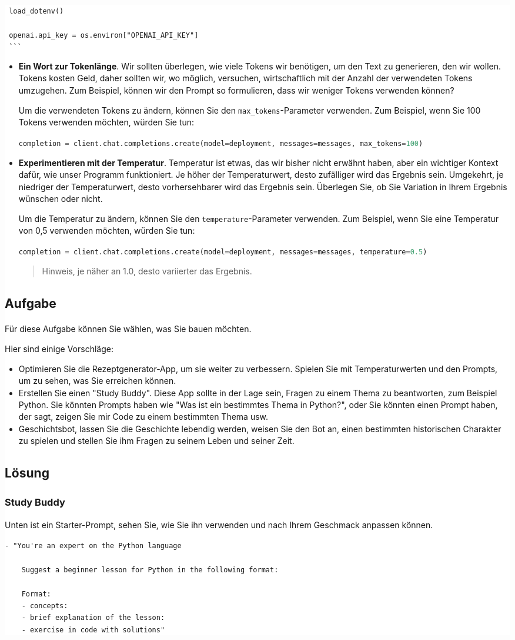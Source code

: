      load_dotenv()

     openai.api_key = os.environ["OPENAI_API_KEY"]
     ```

- **Ein Wort zur Tokenlänge**. Wir sollten überlegen, wie viele Tokens wir benötigen, um den Text zu generieren, den wir wollen. Tokens kosten Geld, daher sollten wir, wo möglich, versuchen, wirtschaftlich mit der Anzahl der verwendeten Tokens umzugehen. Zum Beispiel, können wir den Prompt so formulieren, dass wir weniger Tokens verwenden können?

  Um die verwendeten Tokens zu ändern, können Sie den `max_tokens`-Parameter verwenden. Zum Beispiel, wenn Sie 100 Tokens verwenden möchten, würden Sie tun:

  ```python
  completion = client.chat.completions.create(model=deployment, messages=messages, max_tokens=100)
  ```

- **Experimentieren mit der Temperatur**. Temperatur ist etwas, das wir bisher nicht erwähnt haben, aber ein wichtiger Kontext dafür, wie unser Programm funktioniert. Je höher der Temperaturwert, desto zufälliger wird das Ergebnis sein. Umgekehrt, je niedriger der Temperaturwert, desto vorhersehbarer wird das Ergebnis sein. Überlegen Sie, ob Sie Variation in Ihrem Ergebnis wünschen oder nicht.

  Um die Temperatur zu ändern, können Sie den `temperature`-Parameter verwenden. Zum Beispiel, wenn Sie eine Temperatur von 0,5 verwenden möchten, würden Sie tun:

  ```python
  completion = client.chat.completions.create(model=deployment, messages=messages, temperature=0.5)
  ```

  > Hinweis, je näher an 1.0, desto variierter das Ergebnis.

## Aufgabe

Für diese Aufgabe können Sie wählen, was Sie bauen möchten.

Hier sind einige Vorschläge:

- Optimieren Sie die Rezeptgenerator-App, um sie weiter zu verbessern. Spielen Sie mit Temperaturwerten und den Prompts, um zu sehen, was Sie erreichen können.
- Erstellen Sie einen "Study Buddy". Diese App sollte in der Lage sein, Fragen zu einem Thema zu beantworten, zum Beispiel Python. Sie könnten Prompts haben wie "Was ist ein bestimmtes Thema in Python?", oder Sie könnten einen Prompt haben, der sagt, zeigen Sie mir Code zu einem bestimmten Thema usw.
- Geschichtsbot, lassen Sie die Geschichte lebendig werden, weisen Sie den Bot an, einen bestimmten historischen Charakter zu spielen und stellen Sie ihm Fragen zu seinem Leben und seiner Zeit.

## Lösung

### Study Buddy

Unten ist ein Starter-Prompt, sehen Sie, wie Sie ihn verwenden und nach Ihrem Geschmack anpassen können.

```text
- "You're an expert on the Python language

    Suggest a beginner lesson for Python in the following format:

    Format:
    - concepts:
    - brief explanation of the lesson:
    - exercise in code with solutions"
```
